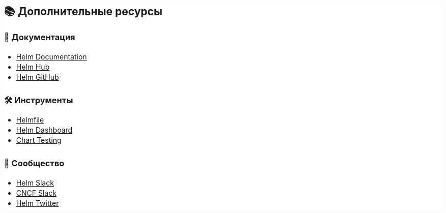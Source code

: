 
## 📚 Дополнительные ресурсы

### 📖 Документация
- [Helm Documentation](https://helm.sh/docs/)
- [Helm Hub](https://artifacthub.io/)
- [Helm GitHub](https://github.com/helm/helm)

### 🛠️ Инструменты
- [Helmfile](https://github.com/roboll/helmfile)
- [Helm Dashboard](https://github.com/komodorio/helm-dashboard)
- [Chart Testing](https://github.com/helm/chart-testing)

### 👥 Сообщество
- [Helm Slack](https://kubernetes.slack.com/messages/helm-users)
- [CNCF Slack](https://slack.cncf.io/)
- [Helm Twitter](https://twitter.com/helmpack)
